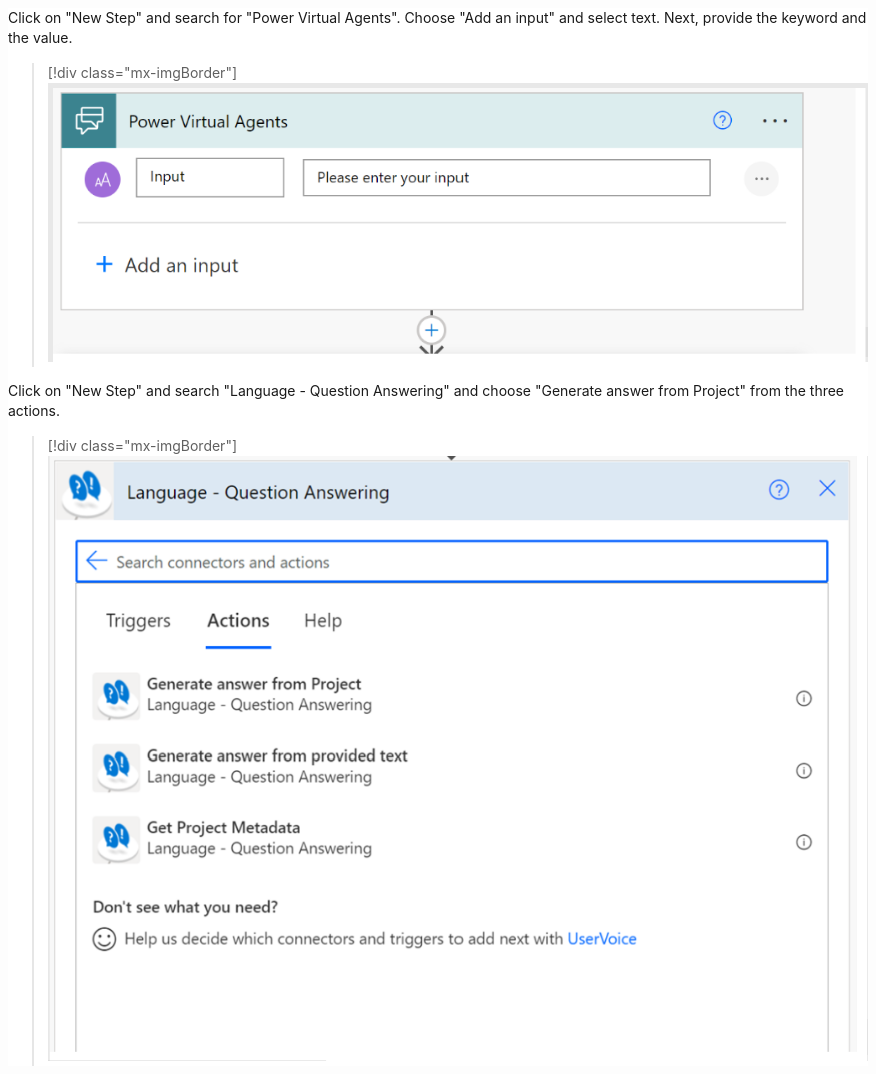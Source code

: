 Click on "New Step" and search for "Power Virtual Agents". Choose "Add an input" and select text. Next, provide the keyword and the value.

> [!div class="mx-imgBorder"]
> [ ![Screenshot of the Add an input option.]( ../media/power-virtual-agents/flow-step-1.png) ]( ../media/power-virtual-agents/flow-step-1.png#lightbox)

Click on "New Step" and search "Language - Question Answering" and choose "Generate answer from Project" from the three actions.

> [!div class="mx-imgBorder"]
> [ ![Screenshot of the Generate answer from Project selection in the Action list.]( ../media/power-virtual-agents/flow-step-2.png) ]( ../media/power-virtual-agents/flow-step-2.png#lightbox)
